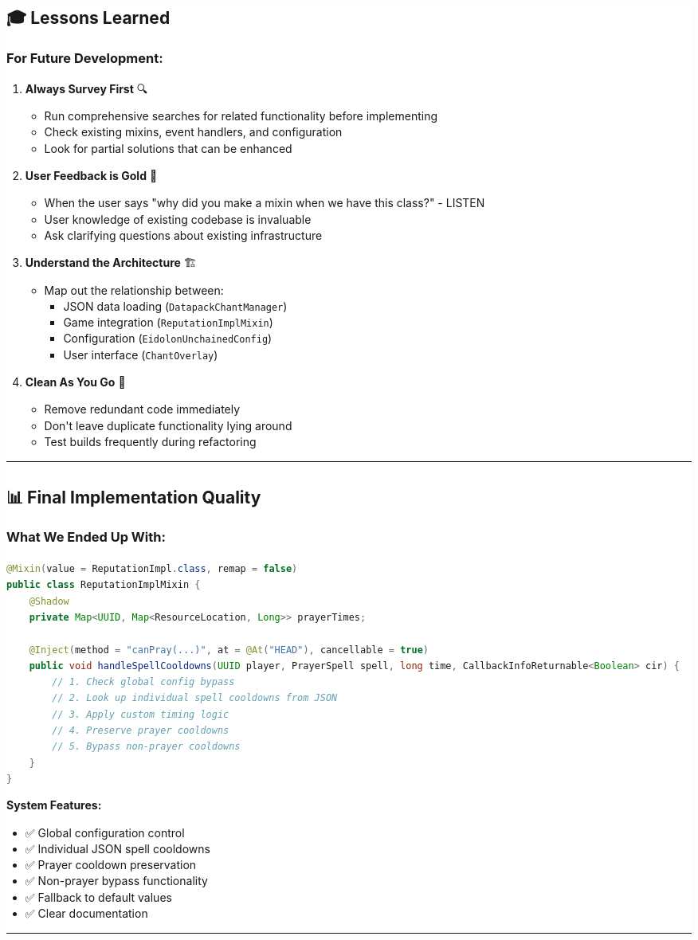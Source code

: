 ## 🎓 **Lessons Learned**

### **For Future Development:**

1. **Always Survey First** 🔍
   - Run comprehensive searches for related functionality before implementing
   - Check existing mixins, event handlers, and configuration
   - Look for partial solutions that can be enhanced

2. **User Feedback is Gold** 💎
   - When the user says "why did you make a mixin when we have this class?" - LISTEN
   - User knowledge of existing codebase is invaluable
   - Ask clarifying questions about existing infrastructure

3. **Understand the Architecture** 🏗️
   - Map out the relationship between:
     - JSON data loading (`DatapackChantManager`)
     - Game integration (`ReputationImplMixin`)
     - Configuration (`EidolonUnchainedConfig`)
     - User interface (`ChantOverlay`)

4. **Clean As You Go** 🧹
   - Remove redundant code immediately
   - Don't leave duplicate functionality lying around
   - Test builds frequently during refactoring

---

## 📊 **Final Implementation Quality**

### **What We Ended Up With:**

```java
@Mixin(value = ReputationImpl.class, remap = false)
public class ReputationImplMixin {
    @Shadow
    private Map<UUID, Map<ResourceLocation, Long>> prayerTimes;

    @Inject(method = "canPray(...)", at = @At("HEAD"), cancellable = true)
    public void handleSpellCooldowns(UUID player, PrayerSpell spell, long time, CallbackInfoReturnable<Boolean> cir) {
        // 1. Check global config bypass
        // 2. Look up individual spell cooldowns from JSON
        // 3. Apply custom timing logic
        // 4. Preserve prayer cooldowns
        // 5. Bypass non-prayer cooldowns
    }
}
```

**System Features:**
- ✅ Global configuration control
- ✅ Individual JSON spell cooldowns
- ✅ Prayer cooldown preservation
- ✅ Non-prayer bypass functionality
- ✅ Fallback to default values
- ✅ Clear documentation

---